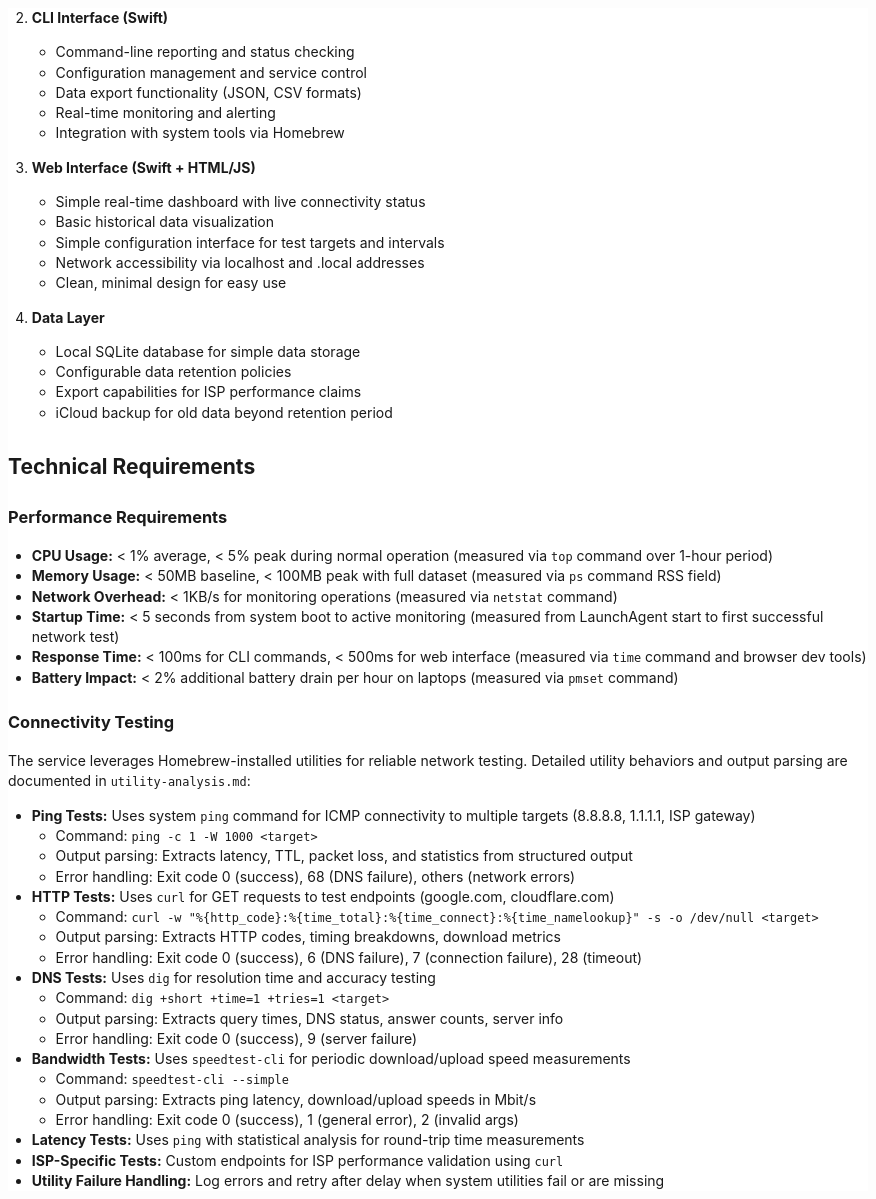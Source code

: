 2. **CLI Interface (Swift)**
   - Command-line reporting and status checking
   - Configuration management and service control
   - Data export functionality (JSON, CSV formats)
   - Real-time monitoring and alerting
   - Integration with system tools via Homebrew

3. **Web Interface (Swift + HTML/JS)**
   - Simple real-time dashboard with live connectivity status
   - Basic historical data visualization
   - Simple configuration interface for test targets and intervals
   - Network accessibility via localhost and .local addresses
   - Clean, minimal design for easy use

4. **Data Layer**
   - Local SQLite database for simple data storage
   - Configurable data retention policies
   - Export capabilities for ISP performance claims
   - iCloud backup for old data beyond retention period

## Technical Requirements

### Performance Requirements
- **CPU Usage:** < 1% average, < 5% peak during normal operation (measured via `top` command over 1-hour period)
- **Memory Usage:** < 50MB baseline, < 100MB peak with full dataset (measured via `ps` command RSS field)
- **Network Overhead:** < 1KB/s for monitoring operations (measured via `netstat` command)
- **Startup Time:** < 5 seconds from system boot to active monitoring (measured from LaunchAgent start to first successful network test)
- **Response Time:** < 100ms for CLI commands, < 500ms for web interface (measured via `time` command and browser dev tools)
- **Battery Impact:** < 2% additional battery drain per hour on laptops (measured via `pmset` command)

### Connectivity Testing
The service leverages Homebrew-installed utilities for reliable network testing. Detailed utility behaviors and output parsing are documented in `utility-analysis.md`:

- **Ping Tests:** Uses system `ping` command for ICMP connectivity to multiple targets (8.8.8.8, 1.1.1.1, ISP gateway)
  - Command: `ping -c 1 -W 1000 <target>`
  - Output parsing: Extracts latency, TTL, packet loss, and statistics from structured output
  - Error handling: Exit code 0 (success), 68 (DNS failure), others (network errors)
- **HTTP Tests:** Uses `curl` for GET requests to test endpoints (google.com, cloudflare.com)
  - Command: `curl -w "%{http_code}:%{time_total}:%{time_connect}:%{time_namelookup}" -s -o /dev/null <target>`
  - Output parsing: Extracts HTTP codes, timing breakdowns, download metrics
  - Error handling: Exit code 0 (success), 6 (DNS failure), 7 (connection failure), 28 (timeout)
- **DNS Tests:** Uses `dig` for resolution time and accuracy testing
  - Command: `dig +short +time=1 +tries=1 <target>`
  - Output parsing: Extracts query times, DNS status, answer counts, server info
  - Error handling: Exit code 0 (success), 9 (server failure)
- **Bandwidth Tests:** Uses `speedtest-cli` for periodic download/upload speed measurements
  - Command: `speedtest-cli --simple`
  - Output parsing: Extracts ping latency, download/upload speeds in Mbit/s
  - Error handling: Exit code 0 (success), 1 (general error), 2 (invalid args)
- **Latency Tests:** Uses `ping` with statistical analysis for round-trip time measurements
- **ISP-Specific Tests:** Custom endpoints for ISP performance validation using `curl`
- **Utility Failure Handling:** Log errors and retry after delay when system utilities fail or are missing
